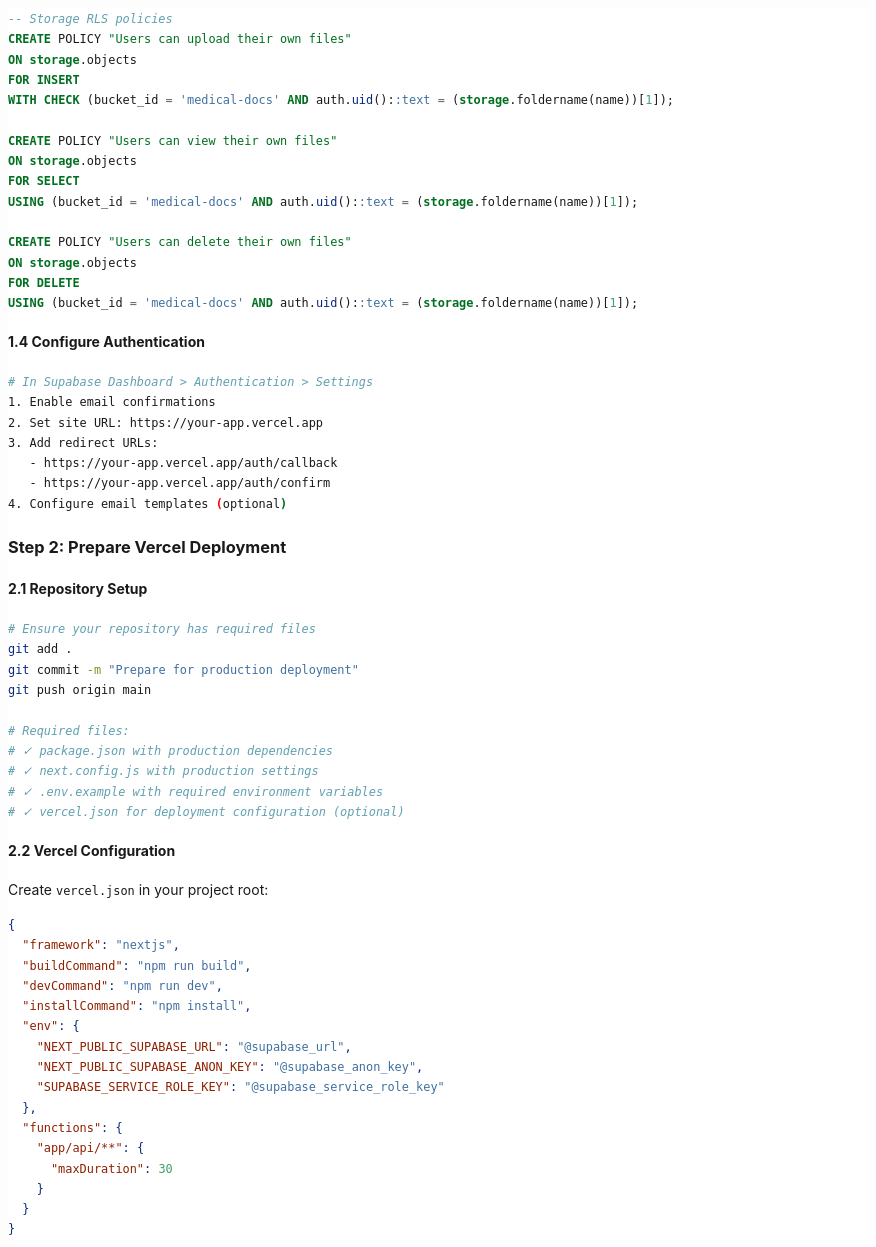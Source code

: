 ```sql
-- Storage RLS policies
CREATE POLICY "Users can upload their own files"
ON storage.objects
FOR INSERT
WITH CHECK (bucket_id = 'medical-docs' AND auth.uid()::text = (storage.foldername(name))[1]);

CREATE POLICY "Users can view their own files"
ON storage.objects
FOR SELECT
USING (bucket_id = 'medical-docs' AND auth.uid()::text = (storage.foldername(name))[1]);

CREATE POLICY "Users can delete their own files"
ON storage.objects
FOR DELETE
USING (bucket_id = 'medical-docs' AND auth.uid()::text = (storage.foldername(name))[1]);
```

#### 1.4 Configure Authentication
```bash
# In Supabase Dashboard > Authentication > Settings
1. Enable email confirmations
2. Set site URL: https://your-app.vercel.app
3. Add redirect URLs:
   - https://your-app.vercel.app/auth/callback
   - https://your-app.vercel.app/auth/confirm
4. Configure email templates (optional)
```

### Step 2: Prepare Vercel Deployment

#### 2.1 Repository Setup
```bash
# Ensure your repository has required files
git add .
git commit -m "Prepare for production deployment"
git push origin main

# Required files:
# ✓ package.json with production dependencies
# ✓ next.config.js with production settings
# ✓ .env.example with required environment variables
# ✓ vercel.json for deployment configuration (optional)
```

#### 2.2 Vercel Configuration
Create `vercel.json` in your project root:
```json
{
  "framework": "nextjs",
  "buildCommand": "npm run build",
  "devCommand": "npm run dev",
  "installCommand": "npm install",
  "env": {
    "NEXT_PUBLIC_SUPABASE_URL": "@supabase_url",
    "NEXT_PUBLIC_SUPABASE_ANON_KEY": "@supabase_anon_key",
    "SUPABASE_SERVICE_ROLE_KEY": "@supabase_service_role_key"
  },
  "functions": {
    "app/api/**": {
      "maxDuration": 30
    }
  }
}
```